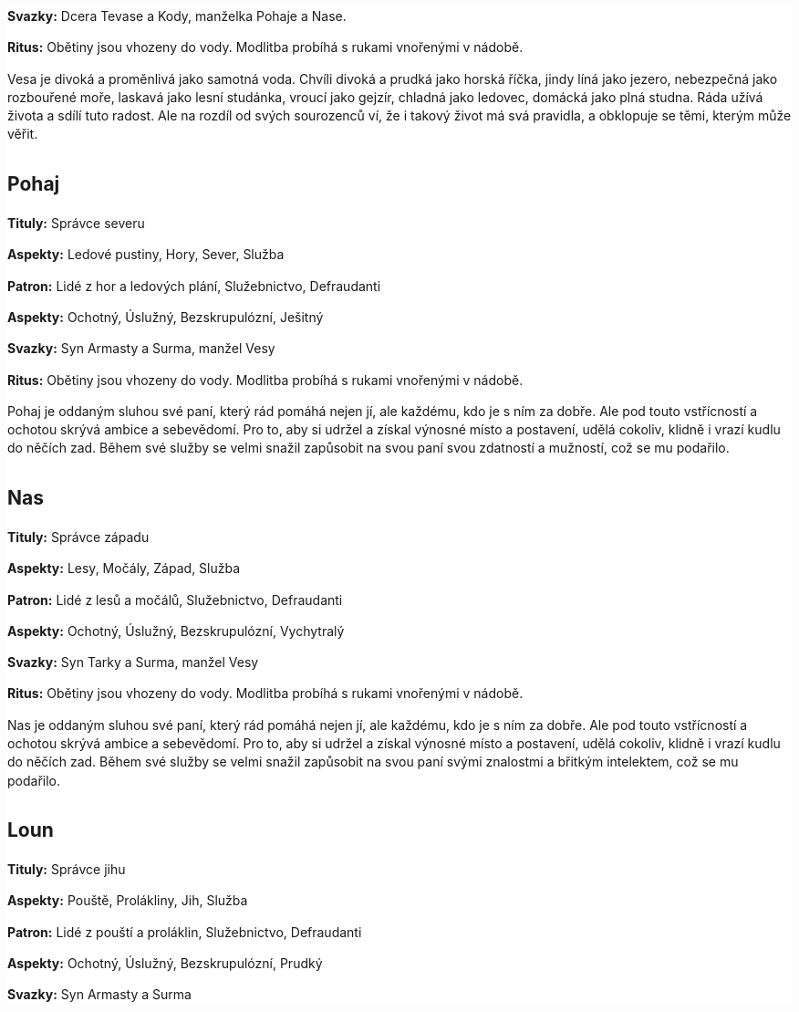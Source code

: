 **Svazky:** Dcera Tevase a Kody, manželka Pohaje a Nase.

**Ritus:** Obětiny jsou vhozeny do vody. Modlitba probíhá s rukami vnořenými v nádobě.  

Vesa je divoká a proměnlivá jako samotná voda. Chvíli divoká a prudká jako horská říčka, jindy líná jako jezero, nebezpečná jako rozbouřené moře, laskavá jako lesní studánka, vroucí jako gejzír, chladná jako ledovec, domácká jako plná studna. Ráda užívá života a sdílí tuto radost. Ale na rozdíl od svých sourozenců ví, že i takový život má svá pravidla, a obklopuje se těmi, kterým může věřit.

## Pohaj

**Tituly:** Správce severu

**Aspekty:** Ledové pustiny, Hory, Sever, Služba

**Patron:** Lidé z hor a ledových plání, Služebnictvo, Defraudanti

**Aspekty:** Ochotný, Úslužný, Bezskrupulózní, Ješitný

**Svazky:** Syn Armasty a Surma, manžel Vesy

**Ritus:** Obětiny jsou vhozeny do vody. Modlitba probíhá s rukami vnořenými v nádobě.  

Pohaj je oddaným sluhou své paní, který rád pomáhá nejen jí, ale každému, kdo je s ním za dobře. Ale pod touto vstřícností a ochotou skrývá ambice a sebevědomí. Pro to, aby si udržel a získal výnosné místo a postavení, udělá cokoliv, klidně i vrazí kudlu do něčích zad. Během své služby se velmi snažil zapůsobit na svou paní svou zdatností a mužností, což se mu podařilo.

## Nas

**Tituly:** Správce západu

**Aspekty:** Lesy, Močály, Západ, Služba

**Patron:** Lidé z lesů a močálů, Služebnictvo, Defraudanti

**Aspekty:** Ochotný, Úslužný, Bezskrupulózní, Vychytralý

**Svazky:** Syn Tarky a Surma, manžel Vesy

**Ritus:** Obětiny jsou vhozeny do vody. Modlitba probíhá s rukami vnořenými v nádobě.  

Nas je oddaným sluhou své paní, který rád pomáhá nejen jí, ale každému, kdo je s ním za dobře. Ale pod touto vstřícností a ochotou skrývá ambice a sebevědomí. Pro to, aby si udržel a získal výnosné místo a postavení, udělá cokoliv, klidně i vrazí kudlu do něčích zad. Během své služby se velmi snažil zapůsobit na svou paní svými znalostmi a břitkým intelektem, což se mu podařilo.

## Loun

**Tituly:** Správce jihu

**Aspekty:** Pouště, Prolákliny, Jih, Služba

**Patron:** Lidé z pouští a proláklin, Služebnictvo, Defraudanti

**Aspekty:** Ochotný, Úslužný, Bezskrupulózní, Prudký

**Svazky:** Syn Armasty a Surma
